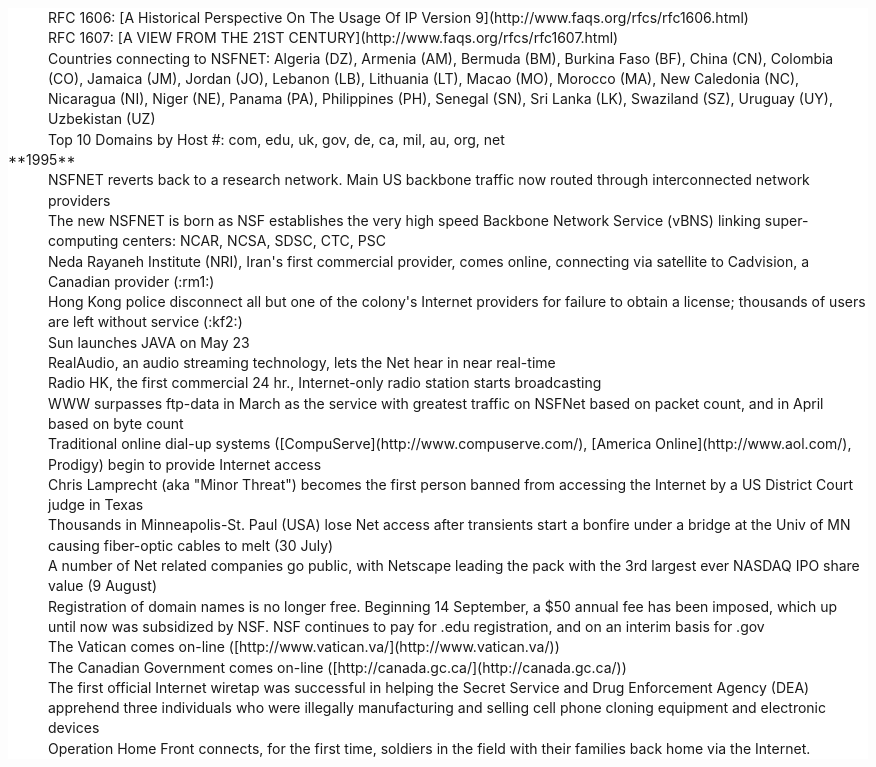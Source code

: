 <dd>RFC 1606: [A Historical Perspective On The Usage Of IP Version 9](http://www.faqs.org/rfcs/rfc1606.html)</dd>

<dd>RFC 1607: [A VIEW FROM THE 21ST CENTURY](http://www.faqs.org/rfcs/rfc1607.html)</dd>

<dd>Countries connecting to NSFNET: Algeria (DZ), Armenia (AM), Bermuda (BM), Burkina Faso (BF), China (CN), Colombia (CO), Jamaica (JM), Jordan (JO), Lebanon (LB), Lithuania (LT), Macao (MO), Morocco (MA), New Caledonia (NC), Nicaragua (NI), Niger (NE), Panama (PA), Philippines (PH), Senegal (SN), Sri Lanka (LK), Swaziland (SZ), Uruguay (UY), Uzbekistan (UZ)</dd>

<dd>Top 10 Domains by Host #: com, edu, uk, gov, de, ca, mil, au, org, net</dd>

<dt>**1995**</dt>

<dd>NSFNET reverts back to a research network. Main US backbone traffic now routed through interconnected network providers</dd>

<dd>The new NSFNET is born as NSF establishes the very high speed Backbone Network Service (vBNS) linking super-computing centers: NCAR, NCSA, SDSC, CTC, PSC</dd>

<dd>Neda Rayaneh Institute (NRI), Iran's first commercial provider, comes online, connecting via satellite to Cadvision, a Canadian provider (:rm1:)</dd>

<dd>Hong Kong police disconnect all but one of the colony's Internet providers for failure to obtain a license; thousands of users are left without service (:kf2:)</dd>

<dd>Sun launches JAVA on May 23</dd>

<dd>RealAudio, an audio streaming technology, lets the Net hear in near real-time</dd>

<dd>Radio HK, the first commercial 24 hr., Internet-only radio station starts broadcasting</dd>

<dd>WWW surpasses ftp-data in March as the service with greatest traffic on NSFNet based on packet count, and in April based on byte count</dd>

<dd>Traditional online dial-up systems ([CompuServe](http://www.compuserve.com/), [America Online](http://www.aol.com/), Prodigy) begin to provide Internet access</dd>

<dd>Chris Lamprecht (aka "Minor Threat") becomes the first person banned from accessing the Internet by a US District Court judge in Texas</dd>

<dd>Thousands in Minneapolis-St. Paul (USA) lose Net access after transients start a bonfire under a bridge at the Univ of MN causing fiber-optic cables to melt (30 July)</dd>

<dd>A number of Net related companies go public, with Netscape leading the pack with the 3rd largest ever NASDAQ IPO share value (9 August)</dd>

<dd>Registration of domain names is no longer free. Beginning 14 September, a $50 annual fee has been imposed, which up until now was subsidized by NSF. NSF continues to pay for .edu registration, and on an interim basis for .gov</dd>

<dd>The Vatican comes on-line ([http://www.vatican.va/](http://www.vatican.va/))</dd>

<dd>The Canadian Government comes on-line ([http://canada.gc.ca/](http://canada.gc.ca/))</dd>

<dd>The first official Internet wiretap was successful in helping the Secret Service and Drug Enforcement Agency (DEA) apprehend three individuals who were illegally manufacturing and selling cell phone cloning equipment and electronic devices</dd>

<dd>Operation Home Front connects, for the first time, soldiers in the field with their families back home via the Internet.</dd>
